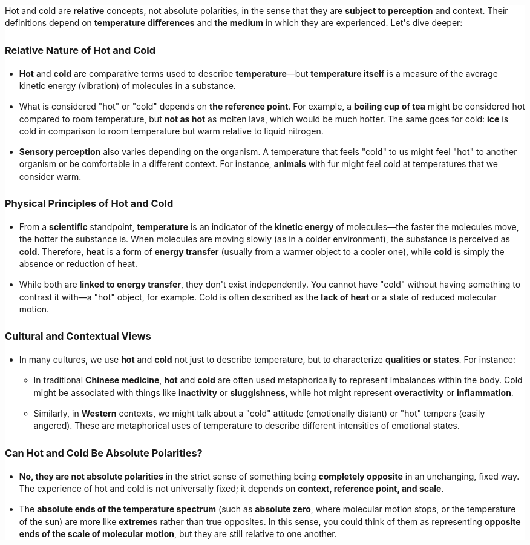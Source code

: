 Hot and cold are **relative** concepts, not absolute polarities, in the sense that they are **subject to perception** and context. Their definitions depend on **temperature differences** and **the medium** in which they are experienced. Let's dive deeper:

### **Relative Nature of Hot and Cold**

- **Hot** and **cold** are comparative terms used to describe **temperature**—but **temperature itself** is a measure of the average kinetic energy (vibration) of molecules in a substance.
    
- What is considered "hot" or "cold" depends on **the reference point**. For example, a **boiling cup of tea** might be considered hot compared to room temperature, but **not as hot** as molten lava, which would be much hotter. The same goes for cold: **ice** is cold in comparison to room temperature but warm relative to liquid nitrogen.
    
- **Sensory perception** also varies depending on the organism. A temperature that feels "cold" to us might feel "hot" to another organism or be comfortable in a different context. For instance, **animals** with fur might feel cold at temperatures that we consider warm.
    

### **Physical Principles of Hot and Cold**

- From a **scientific** standpoint, **temperature** is an indicator of the **kinetic energy** of molecules—the faster the molecules move, the hotter the substance is. When molecules are moving slowly (as in a colder environment), the substance is perceived as **cold**. Therefore, **heat** is a form of **energy transfer** (usually from a warmer object to a cooler one), while **cold** is simply the absence or reduction of heat.
    
- While both are **linked to energy transfer**, they don't exist independently. You cannot have "cold" without having something to contrast it with—a "hot" object, for example. Cold is often described as the **lack of heat** or a state of reduced molecular motion.
    

### **Cultural and Contextual Views**

- In many cultures, we use **hot** and **cold** not just to describe temperature, but to characterize **qualities or states**. For instance:
    
    - In traditional **Chinese medicine**, **hot** and **cold** are often used metaphorically to represent imbalances within the body. Cold might be associated with things like **inactivity** or **sluggishness**, while hot might represent **overactivity** or **inflammation**.
        
    - Similarly, in **Western** contexts, we might talk about a "cold" attitude (emotionally distant) or "hot" tempers (easily angered). These are metaphorical uses of temperature to describe different intensities of emotional states.
        

### **Can Hot and Cold Be Absolute Polarities?**

- **No, they are not absolute polarities** in the strict sense of something being **completely opposite** in an unchanging, fixed way. The experience of hot and cold is not universally fixed; it depends on **context, reference point, and scale**.
    
- The **absolute ends of the temperature spectrum** (such as **absolute zero**, where molecular motion stops, or the temperature of the sun) are more like **extremes** rather than true opposites. In this sense, you could think of them as representing **opposite ends of the scale of molecular motion**, but they are still relative to one another.
    